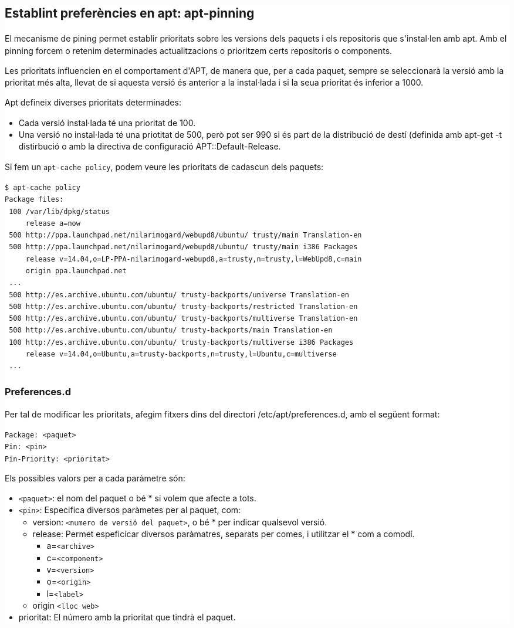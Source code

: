 ## Establint preferències en apt: apt-pinning

El mecanisme de pining permet establir prioritats sobre les versions dels paquets i els repositoris que s'instal·len amb apt. Amb el pinning forcem o retenim determinades actualitzacions o prioritzem certs repositoris o components.

Les prioritats influencien en el comportament d'APT, de manera que, per a cada paquet, sempre se seleccionarà la versió amb la prioritat més alta, llevat de si aquesta versió és anterior a la instal·lada i si la seua prioritat és inferior a 1000.

Apt defineix diverses prioritats determinades:

* Cada versió instal·lada té una prioritat de 100.
* Una versió no instal·lada té una priotitat de 500, però pot ser 990 si és part de la distribució de destí (definida amb apt-get -t distirbució o amb la directiva de configuració APT::Default-Release.

Si fem un `apt-cache policy`, podem veure les prioritats de cadascun dels paquets:

```
$ apt-cache policy
Package files:
 100 /var/lib/dpkg/status
     release a=now
 500 http://ppa.launchpad.net/nilarimogard/webupd8/ubuntu/ trusty/main Translation-en
 500 http://ppa.launchpad.net/nilarimogard/webupd8/ubuntu/ trusty/main i386 Packages
     release v=14.04,o=LP-PPA-nilarimogard-webupd8,a=trusty,n=trusty,l=WebUpd8,c=main
     origin ppa.launchpad.net
 ...
 500 http://es.archive.ubuntu.com/ubuntu/ trusty-backports/universe Translation-en
 500 http://es.archive.ubuntu.com/ubuntu/ trusty-backports/restricted Translation-en
 500 http://es.archive.ubuntu.com/ubuntu/ trusty-backports/multiverse Translation-en
 500 http://es.archive.ubuntu.com/ubuntu/ trusty-backports/main Translation-en
 100 http://es.archive.ubuntu.com/ubuntu/ trusty-backports/multiverse i386 Packages
     release v=14.04,o=Ubuntu,a=trusty-backports,n=trusty,l=Ubuntu,c=multiverse
 ...

```
### Preferences.d

Per tal de modificar les prioritats, afegim fitxers dins del directori /etc/apt/preferences.d, amb el següent format:

```
Package: <paquet>
Pin: <pin>
Pin-Priority: <prioritat>
```

Els possibles valors per a cada paràmetre són:

* ```<paquet>```: el nom del paquet o bé * si volem que afecte a tots.
* ```<pin>```: Especifica diversos paràmetes per al paquet, com:
	* version: ```<numero de versió del paquet>```, o bé * per indicar qualsevol versió.
    * release: Permet espeficicar diversos paràmatres, separats per comes, i utilitzar el * com a comodí.
    	* a=```<archive>```
        * c=```<component>```
        * v=```<version>```
        * o=```<origin>```
        * l=```<label>```
	* origin ```<lloc web>```
* prioritat: El número amb la prioritat que tindrà el paquet.
